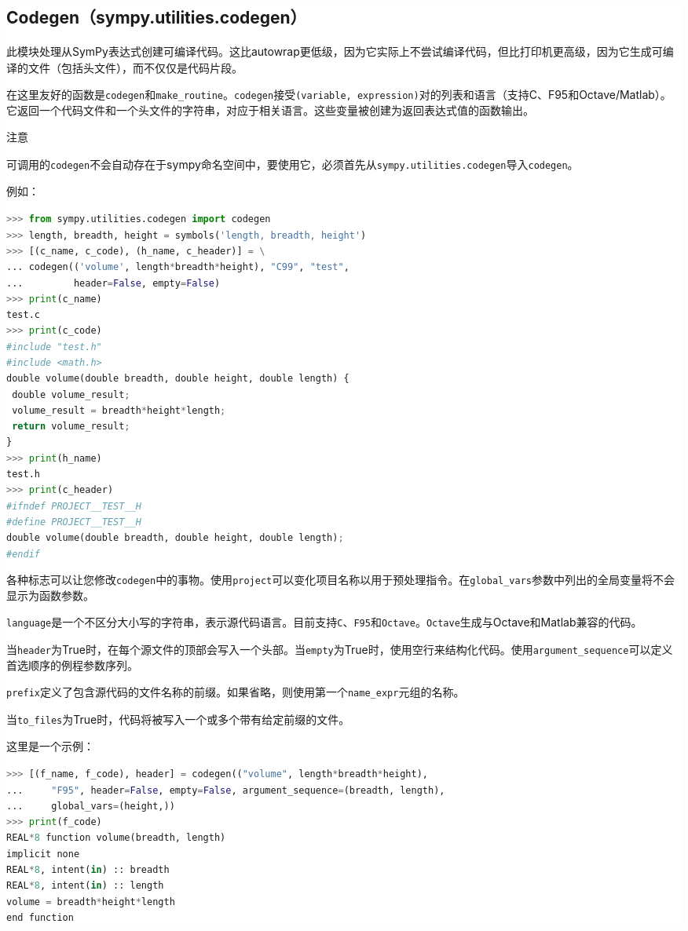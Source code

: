 ## Codegen（sympy.utilities.codegen）

此模块处理从SymPy表达式创建可编译代码。这比autowrap更低级，因为它实际上不尝试编译代码，但比打印机更高级，因为它生成可编译的文件（包括头文件），而不仅仅是代码片段。

在这里友好的函数是`codegen`和`make_routine`。`codegen`接受`(variable, expression)`对的列表和语言（支持C、F95和Octave/Matlab）。它返回一个代码文件和一个头文件的字符串，对应于相关语言。这些变量被创建为返回表达式值的函数输出。

注意

可调用的`codegen`不会自动存在于sympy命名空间中，要使用它，必须首先从`sympy.utilities.codegen`导入`codegen`。

例如：

```py
>>> from sympy.utilities.codegen import codegen
>>> length, breadth, height = symbols('length, breadth, height')
>>> [(c_name, c_code), (h_name, c_header)] = \
... codegen(('volume', length*breadth*height), "C99", "test",
...         header=False, empty=False)
>>> print(c_name)
test.c
>>> print(c_code)
#include "test.h"
#include <math.h>
double volume(double breadth, double height, double length) {
 double volume_result;
 volume_result = breadth*height*length;
 return volume_result;
}
>>> print(h_name)
test.h
>>> print(c_header)
#ifndef PROJECT__TEST__H
#define PROJECT__TEST__H
double volume(double breadth, double height, double length);
#endif 
```

各种标志可以让您修改`codegen`中的事物。使用`project`可以变化项目名称以用于预处理指令。在`global_vars`参数中列出的全局变量将不会显示为函数参数。

`language`是一个不区分大小写的字符串，表示源代码语言。目前支持`C`、`F95`和`Octave`。`Octave`生成与Octave和Matlab兼容的代码。

当`header`为True时，在每个源文件的顶部会写入一个头部。当`empty`为True时，使用空行来结构化代码。使用`argument_sequence`可以定义首选顺序的例程参数序列。

`prefix`定义了包含源代码的文件名称的前缀。如果省略，则使用第一个`name_expr`元组的名称。

当`to_files`为True时，代码将被写入一个或多个带有给定前缀的文件。

这里是一个示例：

```py
>>> [(f_name, f_code), header] = codegen(("volume", length*breadth*height),
...     "F95", header=False, empty=False, argument_sequence=(breadth, length),
...     global_vars=(height,))
>>> print(f_code)
REAL*8 function volume(breadth, length)
implicit none
REAL*8, intent(in) :: breadth
REAL*8, intent(in) :: length
volume = breadth*height*length
end function 
```
